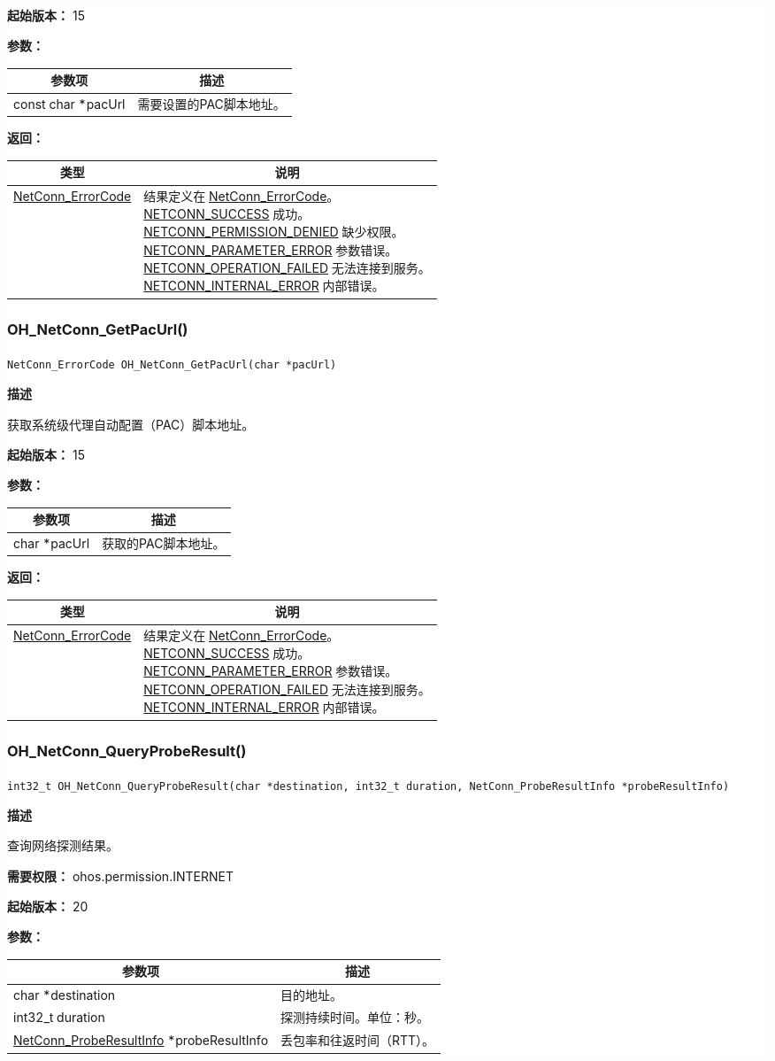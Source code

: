 **起始版本：** 15


**参数：**

| 参数项 | 描述 |
| -- | -- |
| const char *pacUrl | 需要设置的PAC脚本地址。 |

**返回：**

| 类型 | 说明 |
| -- | -- |
| [NetConn_ErrorCode](capi-net-connection-type-h.md#netconn_errorcode) | 结果定义在 [NetConn_ErrorCode](capi-net-connection-type-h.md#netconn_errorcode)。<br>         [NETCONN_SUCCESS](capi-net-connection-type-h.md#netconn_errorcode) 成功。<br>         [NETCONN_PERMISSION_DENIED](capi-net-connection-type-h.md#netconn_errorcode) 缺少权限。<br>         [NETCONN_PARAMETER_ERROR](capi-net-connection-type-h.md#netconn_errorcode) 参数错误。<br>         [NETCONN_OPERATION_FAILED](capi-net-connection-type-h.md#netconn_errorcode) 无法连接到服务。<br>         [NETCONN_INTERNAL_ERROR](capi-net-connection-type-h.md#netconn_errorcode) 内部错误。 |

### OH_NetConn_GetPacUrl()

```
NetConn_ErrorCode OH_NetConn_GetPacUrl(char *pacUrl)
```

**描述**

获取系统级代理自动配置（PAC）脚本地址。

**起始版本：** 15


**参数：**

| 参数项 | 描述 |
| -- | -- |
| char *pacUrl | 获取的PAC脚本地址。 |

**返回：**

| 类型 | 说明 |
| -- | -- |
| [NetConn_ErrorCode](capi-net-connection-type-h.md#netconn_errorcode) | 结果定义在 [NetConn_ErrorCode](capi-net-connection-type-h.md#netconn_errorcode)。<br>         [NETCONN_SUCCESS](capi-net-connection-type-h.md#netconn_errorcode) 成功。<br>         [NETCONN_PARAMETER_ERROR](capi-net-connection-type-h.md#netconn_errorcode) 参数错误。<br>         [NETCONN_OPERATION_FAILED](capi-net-connection-type-h.md#netconn_errorcode) 无法连接到服务。<br>         [NETCONN_INTERNAL_ERROR](capi-net-connection-type-h.md#netconn_errorcode) 内部错误。 |

### OH_NetConn_QueryProbeResult()

```
int32_t OH_NetConn_QueryProbeResult(char *destination, int32_t duration, NetConn_ProbeResultInfo *probeResultInfo)
```

**描述**

查询网络探测结果。

**需要权限：** ohos.permission.INTERNET

**起始版本：** 20


**参数：**

| 参数项 | 描述 |
| -- | -- |
| char *destination | 目的地址。 |
| int32_t duration | 探测持续时间。单位：秒。 |
| [NetConn_ProbeResultInfo](capi-netconnection-netconn-proberesultinfo.md) *probeResultInfo | 丢包率和往返时间（RTT）。 |
